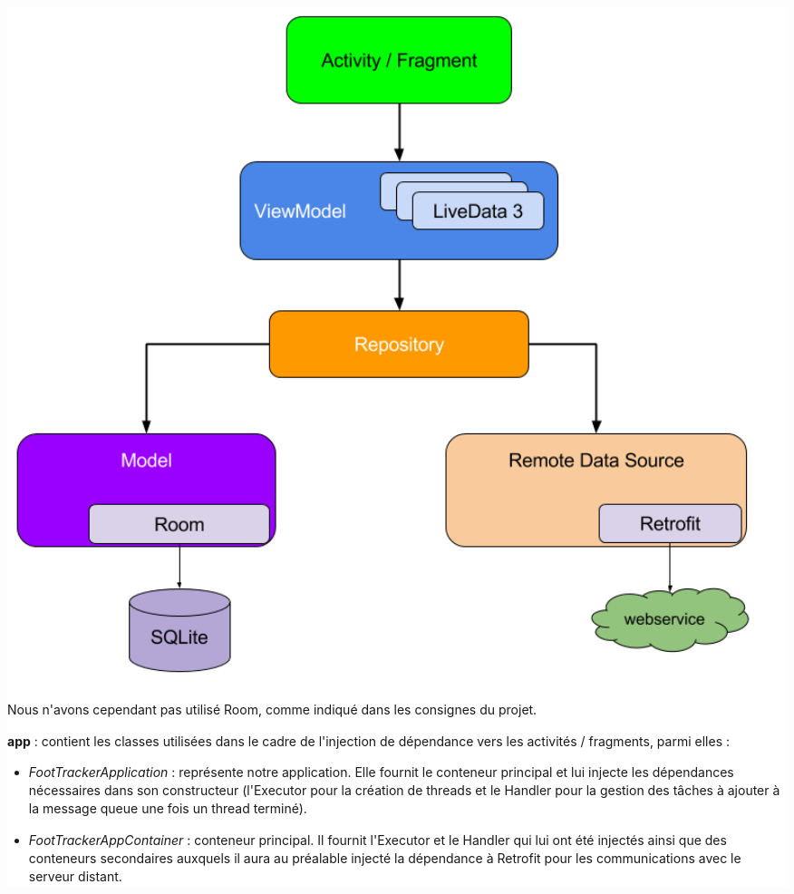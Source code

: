 ![image info](architecture.PNG)

Nous n'avons cependant pas utilisé Room, comme indiqué dans les consignes du projet.


**app** : contient les classes utilisées dans le cadre de l'injection de dépendance vers les activités / fragments, parmi elles :

- *FootTrackerApplication* : représente notre application. Elle fournit le conteneur principal et lui injecte les dépendances nécessaires dans son constructeur (l'Executor pour la création de threads et le Handler pour la gestion des tâches à ajouter à la message queue une fois un thread terminé).

- *FootTrackerAppContainer* : conteneur principal. Il fournit l'Executor et le Handler qui lui ont été injectés ainsi que des conteneurs secondaires auxquels il aura au préalable injecté la dépendance à Retrofit pour les communications avec le serveur distant.
